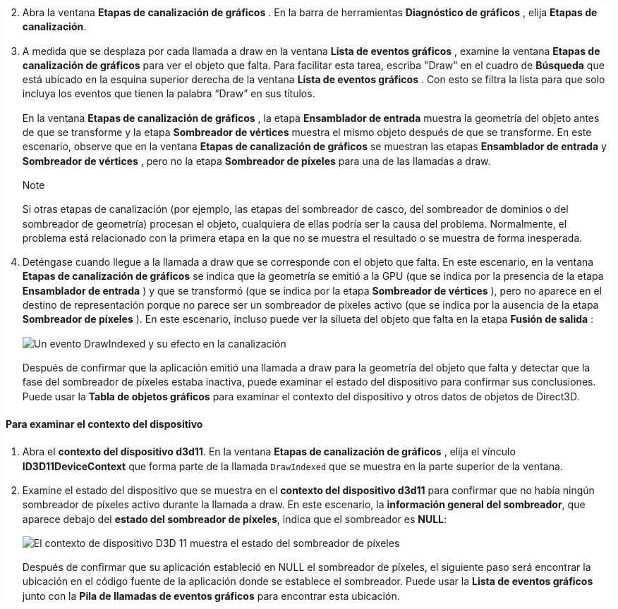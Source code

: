 2. Abra la ventana **Etapas de canalización de gráficos** . En la barra de herramientas **Diagnóstico de gráficos** , elija **Etapas de canalización**.

3. A medida que se desplaza por cada llamada a draw en la ventana **Lista de eventos gráficos** , examine la ventana **Etapas de canalización de gráficos** para ver el objeto que falta. Para facilitar esta tarea, escriba "Draw" en el cuadro de **Búsqueda** que está ubicado en la esquina superior derecha de la ventana **Lista de eventos gráficos** . Con esto se filtra la lista para que solo incluya los eventos que tienen la palabra “Draw” en sus títulos.

    En la ventana **Etapas de canalización de gráficos** , la etapa **Ensamblador de entrada** muestra la geometría del objeto antes de que se transforme y la etapa **Sombreador de vértices** muestra el mismo objeto después de que se transforme. En este escenario, observe que en la ventana **Etapas de canalización de gráficos** se muestran las etapas **Ensamblador de entrada** y  **Sombreador de vértices** , pero no la etapa **Sombreador de píxeles** para una de las llamadas a draw.

   > [!NOTE]
   > Si otras etapas de canalización (por ejemplo, las etapas del sombreador de casco, del sombreador de dominios o del sombreador de geometría) procesan el objeto, cualquiera de ellas podría ser la causa del problema. Normalmente, el problema está relacionado con la primera etapa en la que no se muestra el resultado o se muestra de forma inesperada.

4. Deténgase cuando llegue a la llamada a draw que se corresponde con el objeto que falta. En este escenario, en la ventana **Etapas de canalización de gráficos** se indica que la geometría se emitió a la GPU (que se indica por la presencia de la etapa **Ensamblador de entrada** ) y que se transformó (que se indica por la etapa **Sombreador de vértices** ), pero no aparece en el destino de representación porque no parece ser un sombreador de píxeles activo (que se indica por la ausencia de la etapa **Sombreador de píxeles** ). En este escenario, incluso puede ver la silueta del objeto que falta en la etapa **Fusión de salida** :

    ![Un evento DrawIndexed y su efecto en la canalización](media/gfx_diag_demo_misconfigured_pipeline_step_2.png "gfx_diag_demo_misconfigured_pipeline_step_2")

   Después de confirmar que la aplicación emitió una llamada a draw para la geometría del objeto que falta y detectar que la fase del sombreador de píxeles estaba inactiva, puede examinar el estado del dispositivo para confirmar sus conclusiones. Puede usar la **Tabla de objetos gráficos** para examinar el contexto del dispositivo y otros datos de objetos de Direct3D.

#### <a name="to-examine-device-context"></a>Para examinar el contexto del dispositivo

1. Abra el **contexto del dispositivo d3d11**. En la ventana **Etapas de canalización de gráficos** , elija el vínculo **ID3D11DeviceContext** que forma parte de la llamada `DrawIndexed` que se muestra en la parte superior de la ventana.

2. Examine el estado del dispositivo que se muestra en el **contexto del dispositivo d3d11** para confirmar que no había ningún sombreador de píxeles activo durante la llamada a draw. En este escenario, la **información general del sombreador**, que aparece debajo del **estado del sombreador de píxeles**, indica que el sombreador es **NULL**:

    ![El contexto de dispositivo D3D 11 muestra el estado del sombreador de píxeles](media/gfx_diag_demo_misconfigured_pipeline_step_4.png "gfx_diag_demo_misconfigured_pipeline_step_4")

   Después de confirmar que su aplicación estableció en NULL el sombreador de píxeles, el siguiente paso será encontrar la ubicación en el código fuente de la aplicación donde se establece el sombreador. Puede usar la **Lista de eventos gráficos** junto con la **Pila de llamadas de eventos gráficos** para encontrar esta ubicación.

